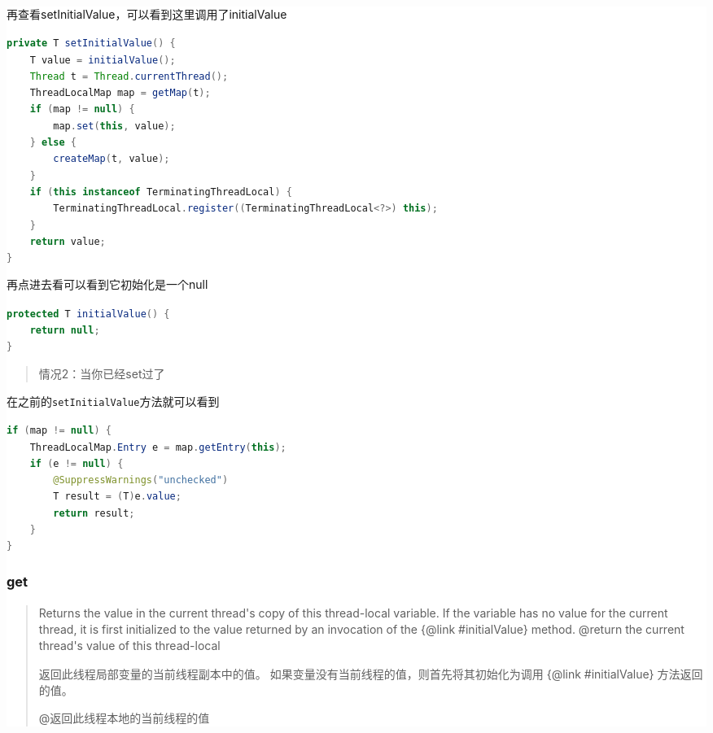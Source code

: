 再查看setInitialValue，可以看到这里调用了initialValue

```java
private T setInitialValue() {
    T value = initialValue();
    Thread t = Thread.currentThread();
    ThreadLocalMap map = getMap(t);
    if (map != null) {
        map.set(this, value);
    } else {
        createMap(t, value);
    }
    if (this instanceof TerminatingThreadLocal) {
        TerminatingThreadLocal.register((TerminatingThreadLocal<?>) this);
    }
    return value;
}
```

再点进去看可以看到它初始化是一个null

```java
protected T initialValue() {
	return null;
}
```



> 情况2：当你已经set过了

在之前的`setInitialValue`方法就可以看到

```java
if (map != null) {
    ThreadLocalMap.Entry e = map.getEntry(this);
    if (e != null) {
        @SuppressWarnings("unchecked")
        T result = (T)e.value;
        return result;
    }
}
```



### get

> Returns the value in the current thread's copy of this thread-local variable.  If the variable has no value for the current thread, it is first initialized to the value returned by an invocation of the {@link #initialValue} method.
> @return the current thread's value of this thread-local
>
> 返回此线程局部变量的当前线程副本中的值。 如果变量没有当前线程的值，则首先将其初始化为调用 {@link #initialValue} 方法返回的值。
>
> @返回此线程本地的当前线程的值
